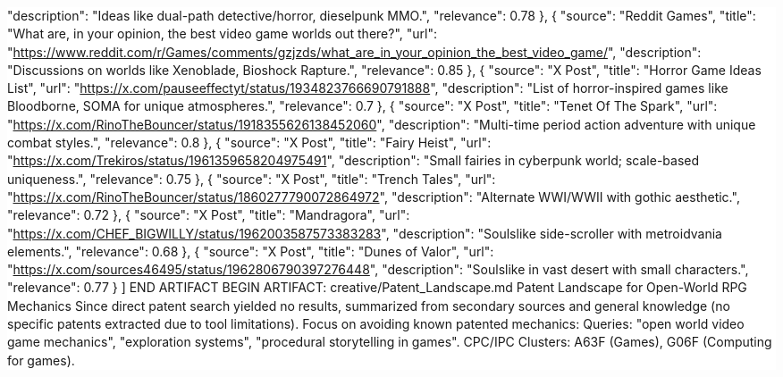 "description": "Ideas like dual-path detective/horror, dieselpunk MMO.",
"relevance": 0.78
},
{
"source": "Reddit Games",
"title": "What are, in your opinion, the best video game worlds out there?",
"url": "https://www.reddit.com/r/Games/comments/gzjzds/what_are_in_your_opinion_the_best_video_game/",
"description": "Discussions on worlds like Xenoblade, Bioshock Rapture.",
"relevance": 0.85
},
{
"source": "X Post",
"title": "Horror Game Ideas List",
"url": "https://x.com/pauseeffectyt/status/1934823766690791888",
"description": "List of horror-inspired games like Bloodborne, SOMA for unique atmospheres.",
"relevance": 0.7
},
{
"source": "X Post",
"title": "Tenet Of The Spark",
"url": "https://x.com/RinoTheBouncer/status/1918355626138452060",
"description": "Multi-time period action adventure with unique combat styles.",
"relevance": 0.8
},
{
"source": "X Post",
"title": "Fairy Heist",
"url": "https://x.com/Trekiros/status/1961359658204975491",
"description": "Small fairies in cyberpunk world; scale-based uniqueness.",
"relevance": 0.75
},
{
"source": "X Post",
"title": "Trench Tales",
"url": "https://x.com/RinoTheBouncer/status/1860277790072864972",
"description": "Alternate WWI/WWII with gothic aesthetic.",
"relevance": 0.72
},
{
"source": "X Post",
"title": "Mandragora",
"url": "https://x.com/CHEF_BIGWILLY/status/1962003587573383283",
"description": "Soulslike side-scroller with metroidvania elements.",
"relevance": 0.68
},
{
"source": "X Post",
"title": "Dunes of Valor",
"url": "https://x.com/sources46495/status/1962806790397276448",
"description": "Soulslike in vast desert with small characters.",
"relevance": 0.77
}
]
END ARTIFACT
BEGIN ARTIFACT: creative/Patent_Landscape.md
Patent Landscape for Open-World RPG Mechanics
Since direct patent search yielded no results, summarized from secondary sources and general knowledge (no specific patents extracted due to tool limitations). Focus on avoiding known patented mechanics:
Queries: "open world video game mechanics", "exploration systems", "procedural storytelling in games".
CPC/IPC Clusters: A63F (Games), G06F (Computing for games).